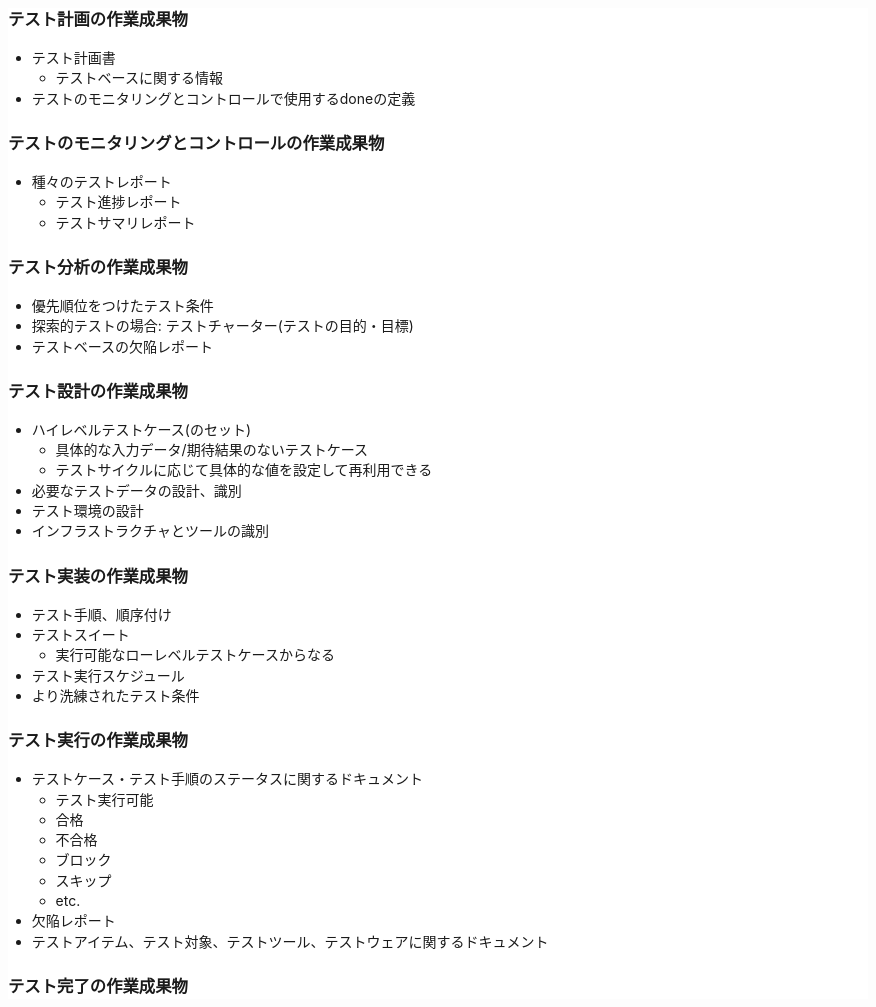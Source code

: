 ### テスト計画の作業成果物 ###

- テスト計画書
  - テストベースに関する情報
- テストのモニタリングとコントロールで使用するdoneの定義


### テストのモニタリングとコントロールの作業成果物 ###

- 種々のテストレポート
  - テスト進捗レポート
  - テストサマリレポート


### テスト分析の作業成果物 ###

- 優先順位をつけたテスト条件
- 探索的テストの場合: テストチャーター(テストの目的・目標)
- テストベースの欠陥レポート


### テスト設計の作業成果物 ###

- ハイレベルテストケース(のセット)
  - 具体的な入力データ/期待結果のないテストケース
  - テストサイクルに応じて具体的な値を設定して再利用できる
- 必要なテストデータの設計、識別
- テスト環境の設計
- インフラストラクチャとツールの識別


### テスト実装の作業成果物 ###

- テスト手順、順序付け
- テストスイート
  - 実行可能なローレベルテストケースからなる
- テスト実行スケジュール
- より洗練されたテスト条件


### テスト実行の作業成果物 ###

- テストケース・テスト手順のステータスに関するドキュメント
  - テスト実行可能
  - 合格
  - 不合格
  - ブロック
  - スキップ
  - etc.
- 欠陥レポート
- テストアイテム、テスト対象、テストツール、テストウェアに関するドキュメント



### テスト完了の作業成果物 ###
